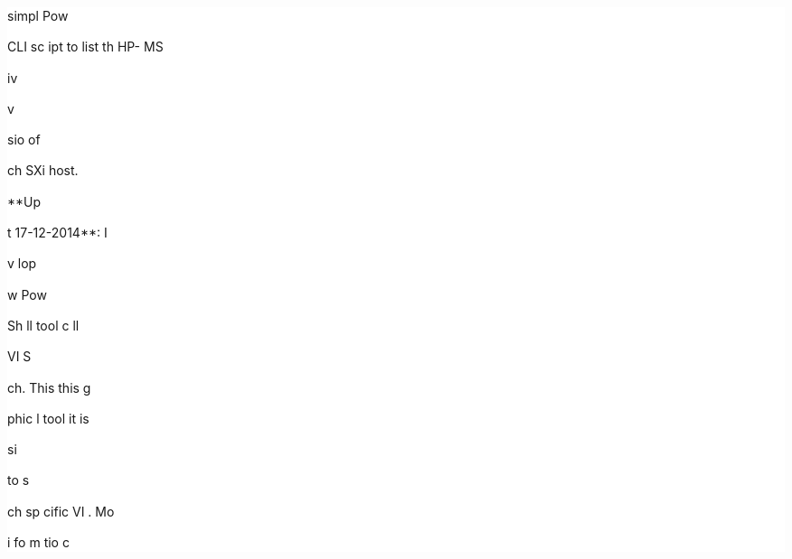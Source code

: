  
 simpl
 Pow

CLI sc
ipt to list th
 HP-
MS 

iv

 v

sio
 of 

ch 
SXi host.

**Up

t
 17-12-2014**: I 

v
lop

 
 

w Pow

Sh
ll tool c
ll

 VI
S


ch. This this g

phic
l tool it is 

si

 to s


ch 
 sp
cific VI
. Mo

 i
fo
m
tio
 c

 